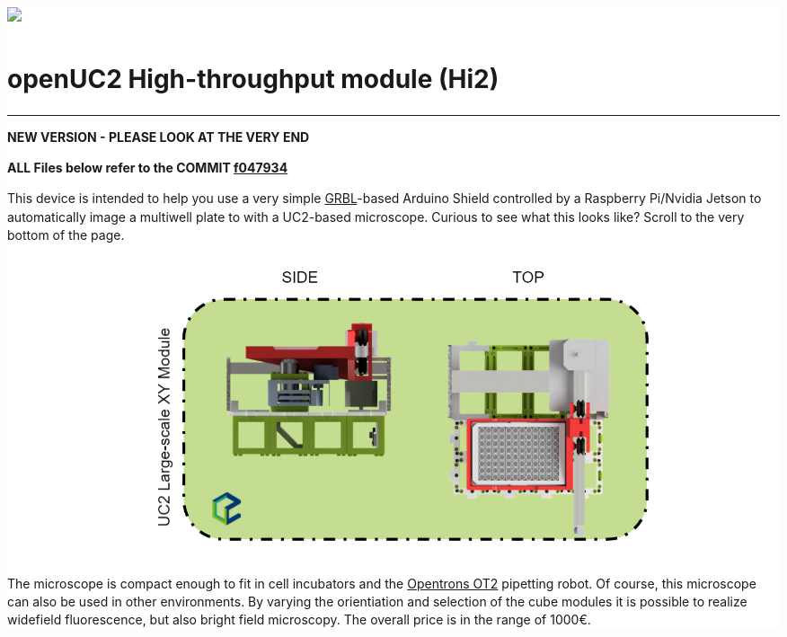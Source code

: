 <p align="left">
<a href="#logo" name="logo"><img src="https://raw.githubusercontent.com/bionanoimaging/UC2-GIT/master/IMAGES/UC2_logo_text.png" width="400"></a>
</p>

# openUC2 High-throughput module (Hi2)
---

**NEW VERSION - PLEASE LOOK AT THE VERY END**

**ALL Files below refer to the COMMIT [f047934](https://github.com/openUC2/UC2-Hi2/tree/f047934c6b9e1c744645368ef33cc1704af5103b)**

This device is intended to help you use a very simple [GRBL](https://github.com/grbl/grbl)-based Arduino Shield controlled by a Raspberry Pi/Nvidia Jetson to automatically image a multiwell plate to with a UC2-based microscope. Curious to see what this looks like? Scroll to the very bottom of the page.

<p align="center">
<a href="#logo" name="logo"><img src="./IMAGES/topbottom.PNG" width="600"></a>
</p>


The microscope is compact enough to fit in cell incubators and the [Opentrons OT2](opentrons.com) pipetting robot. Of course, this microscope can also be used in other environments. By varying the orientiation and selection of the cube modules it is possible to realize widefield fluorescence, but also bright field microscopy. The overall price is in the range of 1000€.

<p align="center">